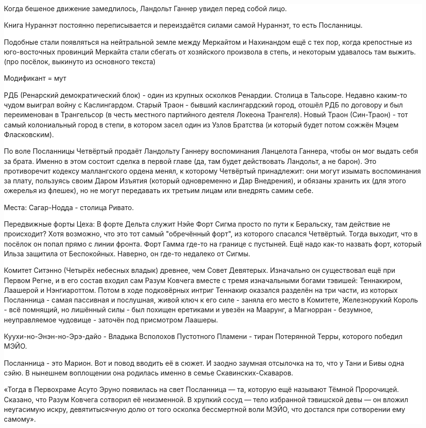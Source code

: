 Когда бешеное движение замедлилось, Ландольт Ганнер увидел перед собой лицо.

Книга Нураннэт постоянно переписывается и переиздаётся силами самой Нураннэт, то есть Посланницы.


Подобные стали появляться на нейтральной земле между Меркайтом и Нахинандом ещё с тех пор, когда крепостные из юго-восточных провинций Меркайта стали сбегать от хозяйского произвола в степь, и некоторым удавалось там выжить. (про посёлок, выкинуто из основного текста)

Модификант = мут

РДБ (Ренарский демократический блок) - один из крупных осколков Ренардии. Столица в Тальсоре. Недавно каким-то чудом выиграл войну с Каслингардом.
Старый Траон - бывший каслингардский город, отошёл РДБ по договору и был переименован в Трангельсор (в честь местного партийного деятеля Локеона Трангеля).
Новый Траон (Син-Траон) - тот самый колониальный город в степи, в котором засел один из Узлов Братства (и который будет потом сожжён Мэцем Фласковским).

По воле Посланницы Четвёртый продаёт Ландольту Ганнеру воспоминания Ланцелота Ганнера, чтобы он мог выдать себя за брата. Именно в этом состоит сделка в первой главе (да, там будет действовать Ландольт, а не барон). Это противоречит кодексу маллангского ордена менял, к которому Четвёртый принадлежит: они могут изымать воспоминания за плату, пользуясь своим Даром Изъятия (который одновременно и Дар Внедрения), и обязаны хранить их (для этого ожерелья из флешек), но не могут передавать их третьим лицам или внедрять самим себе.

Места:
Сагар-Нодда - столица Ривато.

Передвижные форты Цеха:
В форте Дельта служит Нэйе
Форт Сигма просто по пути к Беральску, там действие не происходит? Хотя возможно, что это тот самый "обречённый форт", из которого спасался Четвёртый. Тогда выходит, что в посёлок он попал прямо с линии фронта.
Форт Гамма где-то на границе с пустыней.
Ещё надо как-то назвать форт, который Ильза защитила от Беспокойных. Наверно, он где-то недалеко от Сигмы.


Комитет Ситэнно (Четырёх небесных владык) древнее, чем Совет Девятерых. Изначально он существовал ещё при Первом Регне, и в его состав входил сам Разум Ковчега вместе с тремя изначальными богами тэвишей: Теннакиром, Лаашерой и Нэнгиароттом. Потом в ходе подковёрных интриг Теннакир оказался разделён на три части, из которых Посланница - самая пассивная и послушная, живой ключ к его силе - заняла его место в Комитете, Железнорукий Король - всё помнящий, но лишённый силы - был похищен еретиками и увезён на Маарунг, а Магнорран - безумное, неуправляемое чудовище - заточён под присмотром Лаашеры.

Куухи-но-Энэн-но-Эрэ-дайо - Владыка Всполохов Пустотного Пламени - тиран Потерянной Терры, которого победил МЭЙО.

Посланница - это Марион. Вот и повод вводить её в сюжет. И заодно заумная отсылочка на то, что у Тани и Бивы одна сэйю.
В нынешнем воплощении она родилась именно в семье Скавинских-Скаваров.

«Тогда в Первохраме Асуто Эруно появилась на свет Посланница — та, которую ещё называют Тёмной Пророчицей. Сказано, что Разум Ковчега сотворил её неизменной. В хрупкий сосуд — тело избранной тэвишской девы — он вложил неугасимую искру, девятитысячную долю от того осколка бессмертной воли МЭЙО, что достался при сотворении ему самому».
